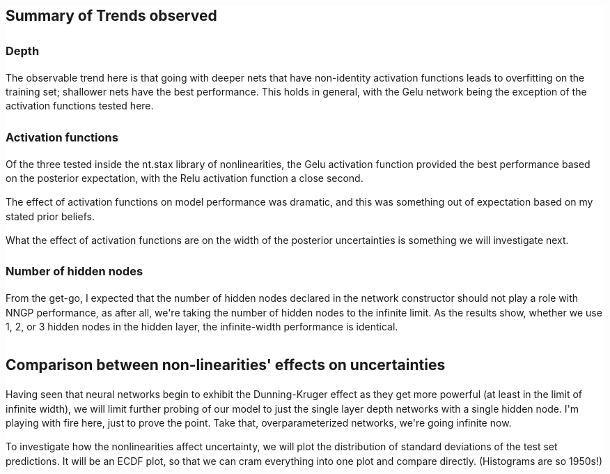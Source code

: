 ## Summary of Trends observed

### Depth

The observable trend here is that going with deeper nets
that have non-identity activation functions
leads to overfitting on the training set;
shallower nets have the best performance.
This holds in general, with the Gelu network being the exception
of the activation functions tested here.


### Activation functions

Of the three tested inside the nt.stax library of nonlinearities,
the Gelu activation function provided the best performance
based on the posterior expectation,
with the Relu activation function a close second.

The effect of activation functions on model performance was dramatic,
and this was something out of expectation based on my stated prior beliefs.

What the effect of activation functions are
on the width of the posterior uncertainties
is something we will investigate next.


### Number of hidden nodes

From the get-go,
I expected that the number of hidden nodes declared in the network constructor
should not play a role with NNGP performance,
as after all, we're taking the number of hidden nodes to the infinite limit.
As the results show, whether we use 1, 2, or 3 hidden nodes in the hidden layer,
the infinite-width performance is identical.

## Comparison between non-linearities' effects on uncertainties

Having seen that neural networks begin to exhibit the Dunning-Kruger effect
as they get more powerful (at least in the limit of infinite width),
we will limit further probing of our model
to just the single layer depth networks with a single hidden node.
I'm playing with fire here, just to prove the point.
Take that, overparameterized networks, we're going infinite now.

To investigate how the nonlinearities affect uncertainty,
we will plot the distribution of standard deviations
of the test set predictions.
It will be an ECDF plot, so that we can cram everything into one plot
and compare directly.
(Histograms are so 1950s!)
